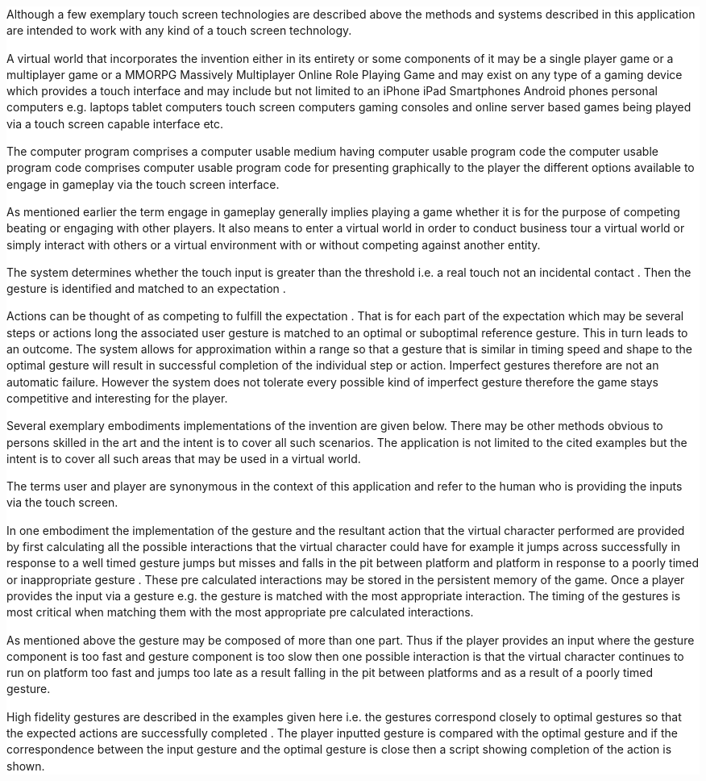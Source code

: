 Although a few exemplary touch screen technologies are described above the methods and systems described in this application are intended to work with any kind of a touch screen technology.

A virtual world that incorporates the invention either in its entirety or some components of it may be a single player game or a multiplayer game or a MMORPG Massively Multiplayer Online Role Playing Game and may exist on any type of a gaming device which provides a touch interface and may include but not limited to an iPhone iPad Smartphones Android phones personal computers e.g. laptops tablet computers touch screen computers gaming consoles and online server based games being played via a touch screen capable interface etc.

The computer program comprises a computer usable medium having computer usable program code the computer usable program code comprises computer usable program code for presenting graphically to the player the different options available to engage in gameplay via the touch screen interface.

As mentioned earlier the term engage in gameplay generally implies playing a game whether it is for the purpose of competing beating or engaging with other players. It also means to enter a virtual world in order to conduct business tour a virtual world or simply interact with others or a virtual environment with or without competing against another entity.

The system determines whether the touch input is greater than the threshold i.e. a real touch not an incidental contact . Then the gesture is identified and matched to an expectation .

Actions can be thought of as competing to fulfill the expectation . That is for each part of the expectation which may be several steps or actions long the associated user gesture is matched to an optimal or suboptimal reference gesture. This in turn leads to an outcome. The system allows for approximation within a range so that a gesture that is similar in timing speed and shape to the optimal gesture will result in successful completion of the individual step or action. Imperfect gestures therefore are not an automatic failure. However the system does not tolerate every possible kind of imperfect gesture therefore the game stays competitive and interesting for the player.

Several exemplary embodiments implementations of the invention are given below. There may be other methods obvious to persons skilled in the art and the intent is to cover all such scenarios. The application is not limited to the cited examples but the intent is to cover all such areas that may be used in a virtual world.

The terms user and player are synonymous in the context of this application and refer to the human who is providing the inputs via the touch screen.

In one embodiment the implementation of the gesture and the resultant action that the virtual character performed are provided by first calculating all the possible interactions that the virtual character could have for example it jumps across successfully in response to a well timed gesture jumps but misses and falls in the pit between platform and platform in response to a poorly timed or inappropriate gesture . These pre calculated interactions may be stored in the persistent memory of the game. Once a player provides the input via a gesture e.g. the gesture is matched with the most appropriate interaction. The timing of the gestures is most critical when matching them with the most appropriate pre calculated interactions.

As mentioned above the gesture may be composed of more than one part. Thus if the player provides an input where the gesture component is too fast and gesture component is too slow then one possible interaction is that the virtual character continues to run on platform too fast and jumps too late as a result falling in the pit between platforms and as a result of a poorly timed gesture.

High fidelity gestures are described in the examples given here i.e. the gestures correspond closely to optimal gestures so that the expected actions are successfully completed . The player inputted gesture is compared with the optimal gesture and if the correspondence between the input gesture and the optimal gesture is close then a script showing completion of the action is shown.
